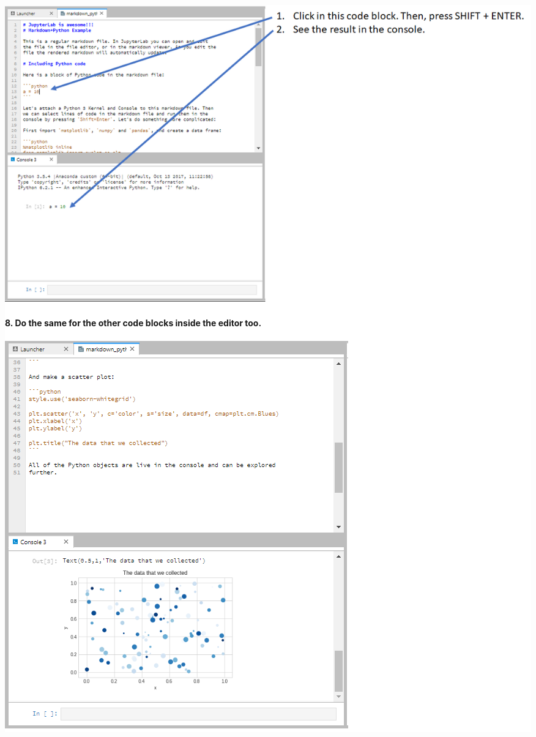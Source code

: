 ![](./assets/2018-05-26-02-16-20.png)    

#### 8. Do the same for the other code blocks inside the editor too.    
![](./assets/2018-05-26-02-18-00.png)
